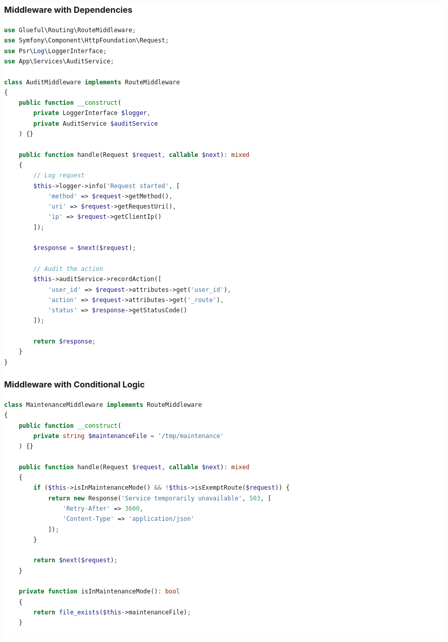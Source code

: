 ### Middleware with Dependencies

```php
use Glueful\Routing\RouteMiddleware;
use Symfony\Component\HttpFoundation\Request;
use Psr\Log\LoggerInterface;
use App\Services\AuditService;

class AuditMiddleware implements RouteMiddleware
{
    public function __construct(
        private LoggerInterface $logger,
        private AuditService $auditService
    ) {}
    
    public function handle(Request $request, callable $next): mixed
    {
        // Log request
        $this->logger->info('Request started', [
            'method' => $request->getMethod(),
            'uri' => $request->getRequestUri(),
            'ip' => $request->getClientIp()
        ]);
        
        $response = $next($request);
        
        // Audit the action
        $this->auditService->recordAction([
            'user_id' => $request->attributes->get('user_id'),
            'action' => $request->attributes->get('_route'),
            'status' => $response->getStatusCode()
        ]);
        
        return $response;
    }
}
```

### Middleware with Conditional Logic

```php
class MaintenanceMiddleware implements RouteMiddleware
{
    public function __construct(
        private string $maintenanceFile = '/tmp/maintenance'
    ) {}
    
    public function handle(Request $request, callable $next): mixed
    {
        if ($this->isInMaintenanceMode() && !$this->isExemptRoute($request)) {
            return new Response('Service temporarily unavailable', 503, [
                'Retry-After' => 3600,
                'Content-Type' => 'application/json'
            ]);
        }
        
        return $next($request);
    }
    
    private function isInMaintenanceMode(): bool
    {
        return file_exists($this->maintenanceFile);
    }
    
```